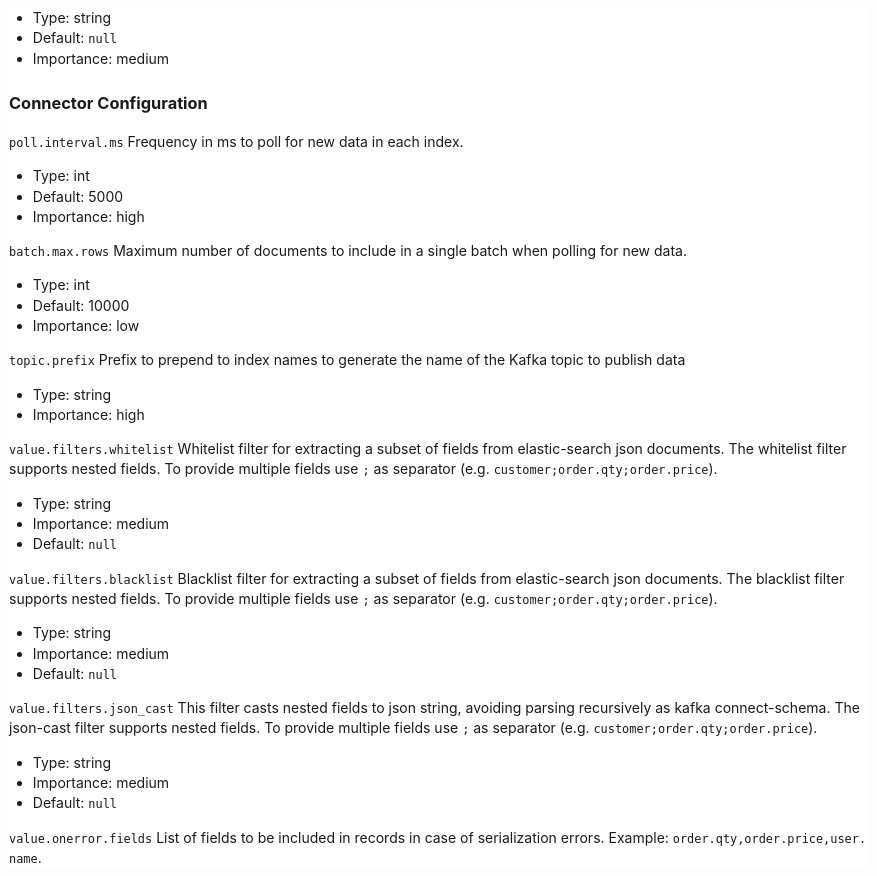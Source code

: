 * Type: string
* Default: `null`
* Importance: medium

### Connector Configuration

``poll.interval.ms``
Frequency in ms to poll for new data in each index.

* Type: int
* Default: 5000
* Importance: high

``batch.max.rows``
Maximum number of documents to include in a single batch when polling for new data.

* Type: int
* Default: 10000
* Importance: low

``topic.prefix``
Prefix to prepend to index names to generate the name of the Kafka topic to publish data

* Type: string
* Importance: high

``value.filters.whitelist``
Whitelist filter for extracting a subset of fields from elastic-search json documents. The whitelist filter supports
nested fields. To provide multiple fields use `;` as separator
(e.g. `customer;order.qty;order.price`).

* Type: string
* Importance: medium
* Default: `null`

``value.filters.blacklist``
Blacklist filter for extracting a subset of fields from elastic-search json documents. The blacklist filter supports
nested fields. To provide multiple fields use `;` as separator
(e.g. `customer;order.qty;order.price`).

* Type: string
* Importance: medium
* Default: `null`

``value.filters.json_cast``
This filter casts nested fields to json string, avoiding parsing recursively as kafka connect-schema. The json-cast
filter supports nested fields. To provide multiple fields use `;` as separator
(e.g. `customer;order.qty;order.price`).

* Type: string
* Importance: medium
* Default: `null`

``value.onerror.fields``
List of fields to be included in records in case of serialization errors. Example: `order.qty,order.price,user.name`.
